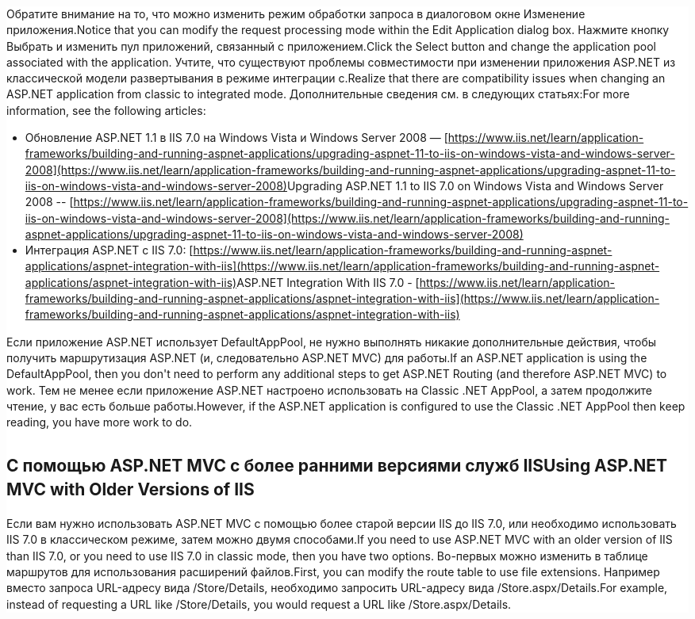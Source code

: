<span data-ttu-id="98ebf-145">Обратите внимание на то, что можно изменить режим обработки запроса в диалоговом окне Изменение приложения.</span><span class="sxs-lookup"><span data-stu-id="98ebf-145">Notice that you can modify the request processing mode within the Edit Application dialog box.</span></span> <span data-ttu-id="98ebf-146">Нажмите кнопку Выбрать и изменить пул приложений, связанный с приложением.</span><span class="sxs-lookup"><span data-stu-id="98ebf-146">Click the Select button and change the application pool associated with the application.</span></span> <span data-ttu-id="98ebf-147">Учтите, что существуют проблемы совместимости при изменении приложения ASP.NET из классической модели развертывания в режиме интеграции с.</span><span class="sxs-lookup"><span data-stu-id="98ebf-147">Realize that there are compatibility issues when changing an ASP.NET application from classic to integrated mode.</span></span> <span data-ttu-id="98ebf-148">Дополнительные сведения см. в следующих статьях:</span><span class="sxs-lookup"><span data-stu-id="98ebf-148">For more information, see the following articles:</span></span>

- <span data-ttu-id="98ebf-149">Обновление ASP.NET 1.1 в IIS 7.0 на Windows Vista и Windows Server 2008 — [https://www.iis.net/learn/application-frameworks/building-and-running-aspnet-applications/upgrading-aspnet-11-to-iis-on-windows-vista-and-windows-server-2008](https://www.iis.net/learn/application-frameworks/building-and-running-aspnet-applications/upgrading-aspnet-11-to-iis-on-windows-vista-and-windows-server-2008)</span><span class="sxs-lookup"><span data-stu-id="98ebf-149">Upgrading ASP.NET 1.1 to IIS 7.0 on Windows Vista and Windows Server 2008 -- [https://www.iis.net/learn/application-frameworks/building-and-running-aspnet-applications/upgrading-aspnet-11-to-iis-on-windows-vista-and-windows-server-2008](https://www.iis.net/learn/application-frameworks/building-and-running-aspnet-applications/upgrading-aspnet-11-to-iis-on-windows-vista-and-windows-server-2008)</span></span>
- <span data-ttu-id="98ebf-150">Интеграция ASP.NET с IIS 7.0: [https://www.iis.net/learn/application-frameworks/building-and-running-aspnet-applications/aspnet-integration-with-iis](https://www.iis.net/learn/application-frameworks/building-and-running-aspnet-applications/aspnet-integration-with-iis)</span><span class="sxs-lookup"><span data-stu-id="98ebf-150">ASP.NET Integration With IIS 7.0 - [https://www.iis.net/learn/application-frameworks/building-and-running-aspnet-applications/aspnet-integration-with-iis](https://www.iis.net/learn/application-frameworks/building-and-running-aspnet-applications/aspnet-integration-with-iis)</span></span>

<span data-ttu-id="98ebf-151">Если приложение ASP.NET использует DefaultAppPool, не нужно выполнять никакие дополнительные действия, чтобы получить маршрутизация ASP.NET (и, следовательно ASP.NET MVC) для работы.</span><span class="sxs-lookup"><span data-stu-id="98ebf-151">If an ASP.NET application is using the DefaultAppPool, then you don't need to perform any additional steps to get ASP.NET Routing (and therefore ASP.NET MVC) to work.</span></span> <span data-ttu-id="98ebf-152">Тем не менее если приложение ASP.NET настроено использовать на Classic .NET AppPool, а затем продолжите чтение, у вас есть больше работы.</span><span class="sxs-lookup"><span data-stu-id="98ebf-152">However, if the ASP.NET application is configured to use the Classic .NET AppPool then keep reading, you have more work to do.</span></span>

## <a name="using-aspnet-mvc-with-older-versions-of-iis"></a><span data-ttu-id="98ebf-153">С помощью ASP.NET MVC с более ранними версиями служб IIS</span><span class="sxs-lookup"><span data-stu-id="98ebf-153">Using ASP.NET MVC with Older Versions of IIS</span></span>

<span data-ttu-id="98ebf-154">Если вам нужно использовать ASP.NET MVC с помощью более старой версии IIS до IIS 7.0, или необходимо использовать IIS 7.0 в классическом режиме, затем можно двумя способами.</span><span class="sxs-lookup"><span data-stu-id="98ebf-154">If you need to use ASP.NET MVC with an older version of IIS than IIS 7.0, or you need to use IIS 7.0 in classic mode, then you have two options.</span></span> <span data-ttu-id="98ebf-155">Во-первых можно изменить в таблице маршрутов для использования расширений файлов.</span><span class="sxs-lookup"><span data-stu-id="98ebf-155">First, you can modify the route table to use file extensions.</span></span> <span data-ttu-id="98ebf-156">Например вместо запроса URL-адресу вида /Store/Details, необходимо запросить URL-адресу вида /Store.aspx/Details.</span><span class="sxs-lookup"><span data-stu-id="98ebf-156">For example, instead of requesting a URL like /Store/Details, you would request a URL like /Store.aspx/Details.</span></span>
